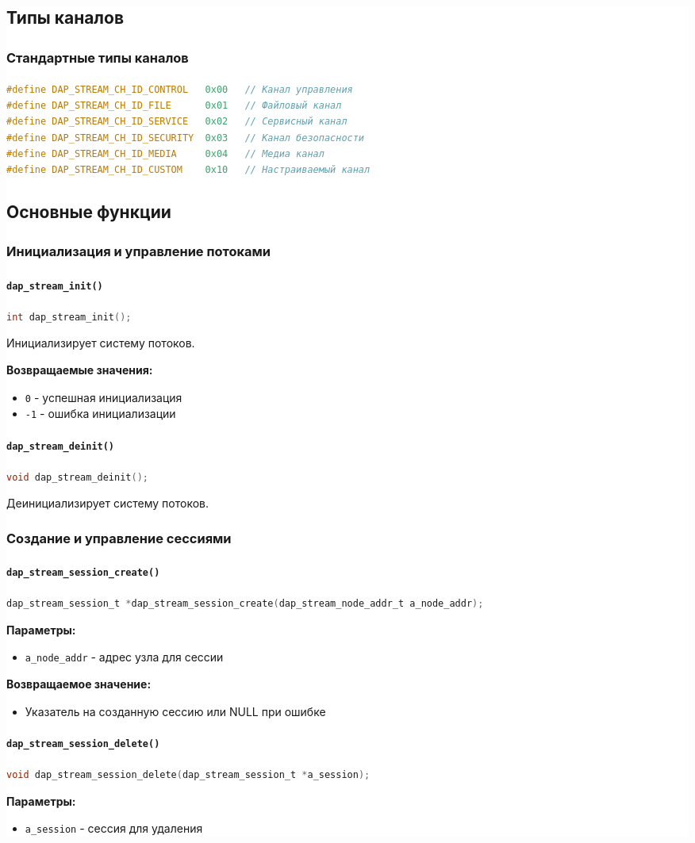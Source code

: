 ## Типы каналов

### Стандартные типы каналов
```c
#define DAP_STREAM_CH_ID_CONTROL   0x00   // Канал управления
#define DAP_STREAM_CH_ID_FILE      0x01   // Файловый канал
#define DAP_STREAM_CH_ID_SERVICE   0x02   // Сервисный канал
#define DAP_STREAM_CH_ID_SECURITY  0x03   // Канал безопасности
#define DAP_STREAM_CH_ID_MEDIA     0x04   // Медиа канал
#define DAP_STREAM_CH_ID_CUSTOM    0x10   // Настраиваемый канал
```

## Основные функции

### Инициализация и управление потоками

#### `dap_stream_init()`
```c
int dap_stream_init();
```

Инициализирует систему потоков.

**Возвращаемые значения:**
- `0` - успешная инициализация
- `-1` - ошибка инициализации

#### `dap_stream_deinit()`
```c
void dap_stream_deinit();
```

Деинициализирует систему потоков.

### Создание и управление сессиями

#### `dap_stream_session_create()`
```c
dap_stream_session_t *dap_stream_session_create(dap_stream_node_addr_t a_node_addr);
```

**Параметры:**
- `a_node_addr` - адрес узла для сессии

**Возвращаемое значение:**
- Указатель на созданную сессию или NULL при ошибке

#### `dap_stream_session_delete()`
```c
void dap_stream_session_delete(dap_stream_session_t *a_session);
```

**Параметры:**
- `a_session` - сессия для удаления
